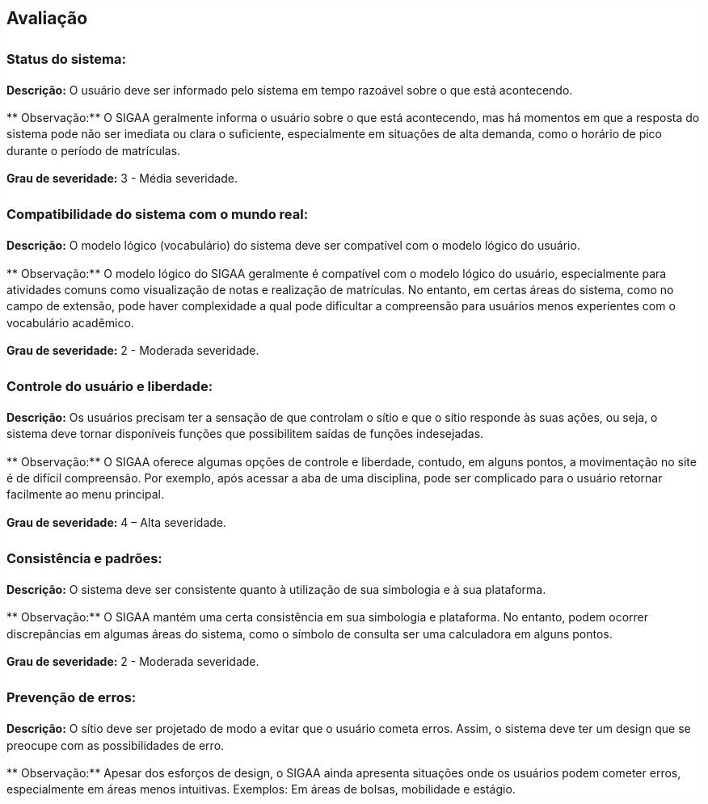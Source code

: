 ## Avaliação

### Status do sistema:

**Descrição:** O usuário deve ser informado pelo sistema em tempo razoável sobre o que está acontecendo.

** Observação:** O SIGAA geralmente informa o usuário sobre o que está acontecendo, mas há momentos em que a resposta do sistema pode não ser imediata ou clara o suficiente, especialmente em situações de alta demanda, como o horário de pico durante o período de matrículas.

**Grau de severidade:** 3 - Média severidade.
### Compatibilidade do sistema com o mundo real:

**Descrição:** O modelo lógico (vocabulário) do sistema deve ser compatível com o modelo lógico do usuário. 

** Observação:** O modelo lógico do SIGAA geralmente é compatível com o modelo lógico do usuário, especialmente para atividades comuns como visualização de notas e realização de matrículas. No entanto, em certas áreas do sistema, como no campo de extensão, pode haver complexidade a qual pode dificultar a compreensão para usuários menos experientes com o vocabulário acadêmico.

**Grau de severidade:** 2 - Moderada severidade.

### Controle do usuário e liberdade:

**Descrição:** Os usuários precisam ter a sensação de que controlam o sítio e que o sítio responde às suas ações, ou seja, o sistema deve tornar disponíveis funções que possibilitem saídas de funções
indesejadas.

** Observação:** O SIGAA oferece algumas opções de controle e liberdade, contudo, em alguns pontos, a movimentação no site é de difícil compreensão. Por exemplo, após acessar a aba de uma disciplina, pode ser complicado para o usuário retornar facilmente ao menu principal. 

**Grau de severidade:** 4 – Alta severidade.

### Consistência e padrões:

**Descrição:** O sistema deve ser consistente quanto à utilização de sua simbologia e à sua plataforma.

** Observação:** O SIGAA mantém uma certa consistência em sua simbologia e plataforma. No entanto, podem ocorrer discrepâncias em algumas áreas do sistema, como o símbolo de consulta ser uma calculadora em alguns pontos.

**Grau de severidade:** 2 - Moderada severidade.


### Prevenção de erros:

**Descrição:** O sítio deve ser projetado de modo a evitar que o usuário cometa erros. Assim, o sistema deve ter um design que se preocupe com as possibilidades de erro.

** Observação:** Apesar dos esforços de design, o SIGAA ainda apresenta situações onde os usuários podem cometer erros, especialmente em áreas menos intuitivas. Exemplos: Em áreas de bolsas, mobilidade e estágio.
